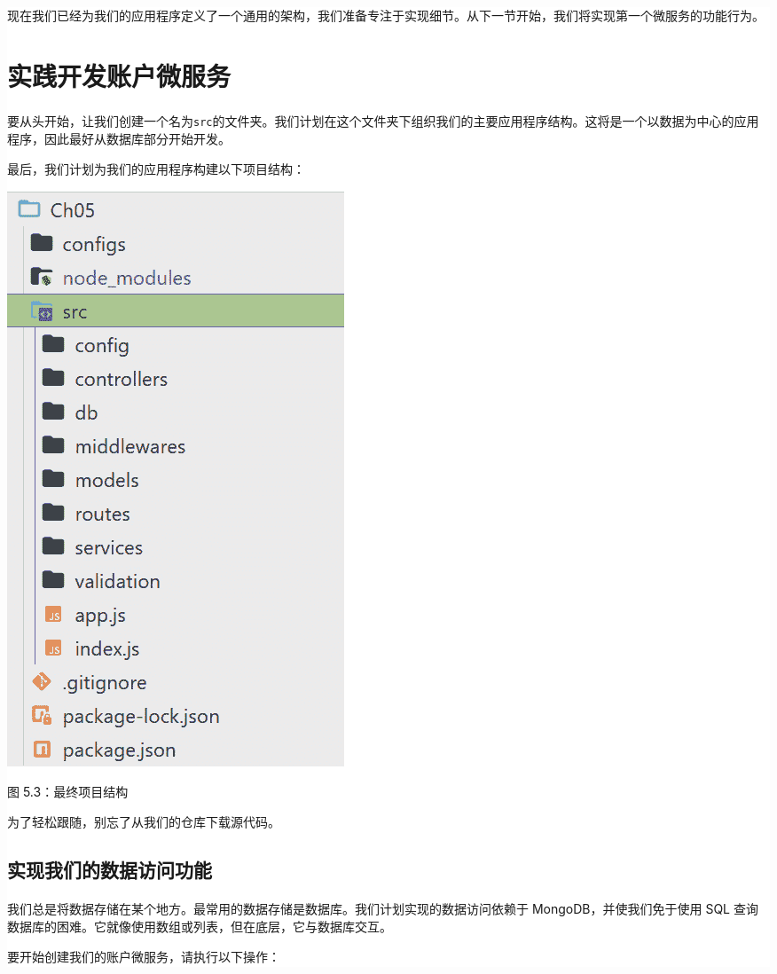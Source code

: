 现在我们已经为我们的应用程序定义了一个通用的架构，我们准备专注于实现细节。从下一节开始，我们将实现第一个微服务的功能行为。

# 实践开发账户微服务

要从头开始，让我们创建一个名为`src`的文件夹。我们计划在这个文件夹下组织我们的主要应用程序结构。这将是一个以数据为中心的应用程序，因此最好从数据库部分开始开发。

最后，我们计划为我们的应用程序构建以下项目结构：

![图 5.3：最终项目结构](img/B09148_05_003.jpg)

图 5.3：最终项目结构

为了轻松跟随，别忘了从我们的仓库下载源代码。

## 实现我们的数据访问功能

我们总是将数据存储在某个地方。最常用的数据存储是数据库。我们计划实现的数据访问依赖于 MongoDB，并使我们免于使用 SQL 查询数据库的困难。它就像使用数组或列表，但在底层，它与数据库交互。

要开始创建我们的账户微服务，请执行以下操作：
